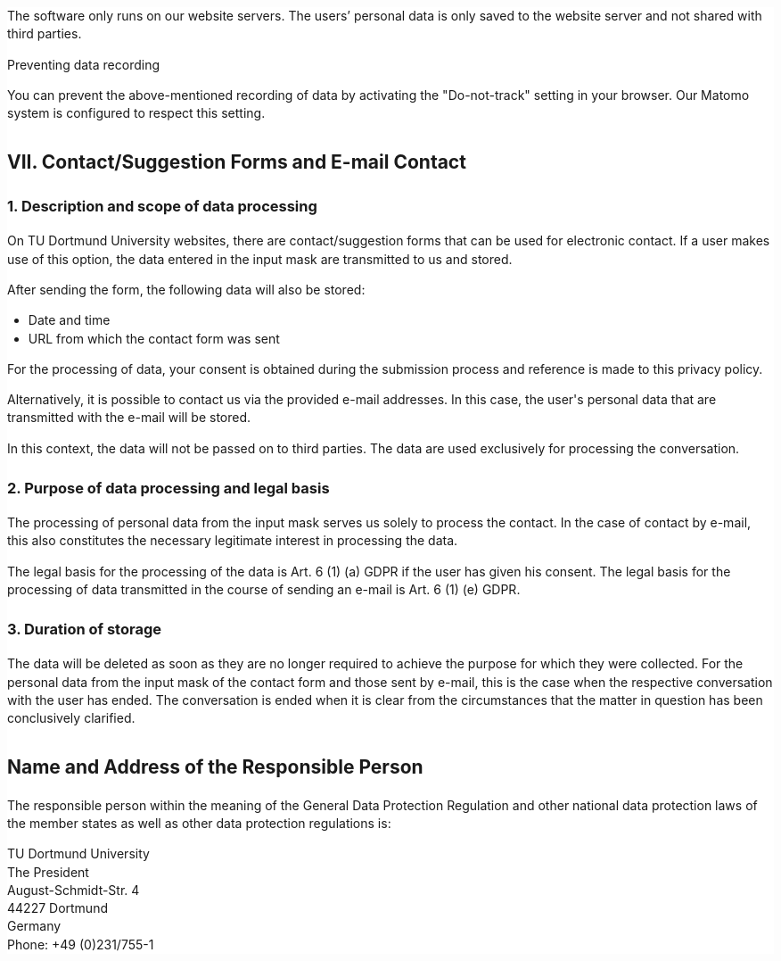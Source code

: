 The software only runs on our website servers. The users’ personal data is only saved to the website server and not shared with third parties.

Preventing data recording

You can prevent the above-mentioned recording of data by activating the "Do-not-track" setting in your browser. Our Matomo system is configured to respect this setting.

## VII. Contact/Suggestion Forms and E-mail Contact

### 1. Description and scope of data processing

On TU Dortmund University websites, there are contact/suggestion forms that can be used for electronic contact. If a user makes use of this option, the data entered in the input mask are transmitted to us and stored.

After sending the form, the following data will also be stored:

- Date and time
- URL from which the contact form was sent

For the processing of data, your consent is obtained during the submission process and reference is made to this privacy policy.

Alternatively, it is possible to contact us via the provided e-mail addresses. In this case, the user's personal data that are transmitted with the e-mail will be stored.

In this context, the data will not be passed on to third parties. The data are used exclusively for processing the conversation.

### 2. Purpose of data processing and legal basis

The processing of personal data from the input mask serves us solely to process the contact. In the case of contact by e-mail, this also constitutes the necessary legitimate interest in processing the data.

The legal basis for the processing of the data is Art. 6 (1) (a) GDPR if the user has given his consent. The legal basis for the processing of data transmitted in the course of sending an e-mail is Art. 6 (1) (e) GDPR.

### 3. Duration of storage

The data will be deleted as soon as they are no longer required to achieve the purpose for which they were collected. For the personal data from the input mask of the contact form and those sent by e-mail, this is the case when the respective conversation with the user has ended. The conversation is ended when it is clear from the circumstances that the matter in question has been conclusively clarified.

## Name and Address of the Responsible Person

The responsible person within the meaning of the General Data Protection Regulation and other national data protection laws of the member states as well as other data protection regulations is:

TU Dortmund University  
The President  
August-Schmidt-Str. 4  
44227 Dortmund  
Germany  
Phone: +49 (0)231/755-1
